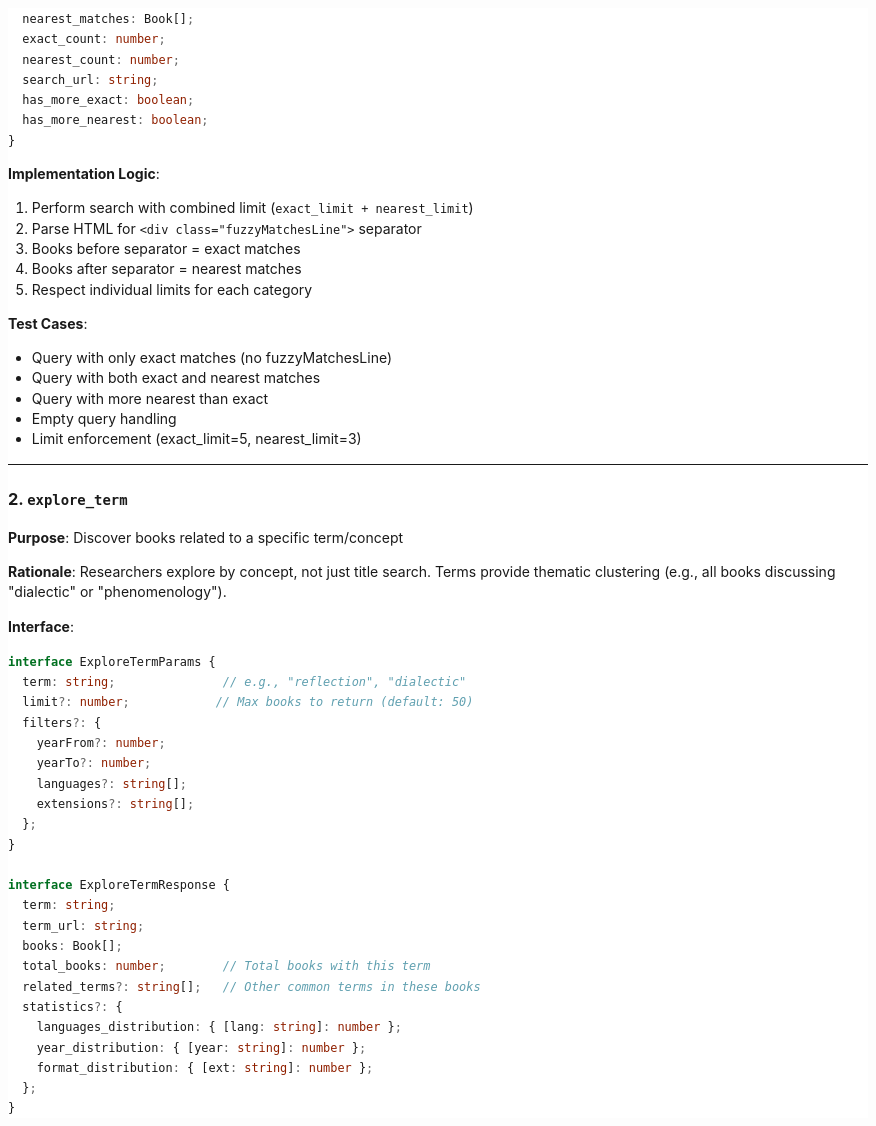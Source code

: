 ```typescript
  nearest_matches: Book[];
  exact_count: number;
  nearest_count: number;
  search_url: string;
  has_more_exact: boolean;
  has_more_nearest: boolean;
}
```

**Implementation Logic**:
1. Perform search with combined limit (`exact_limit + nearest_limit`)
2. Parse HTML for `<div class="fuzzyMatchesLine">` separator
3. Books before separator = exact matches
4. Books after separator = nearest matches
5. Respect individual limits for each category

**Test Cases**:
- Query with only exact matches (no fuzzyMatchesLine)
- Query with both exact and nearest matches
- Query with more nearest than exact
- Empty query handling
- Limit enforcement (exact_limit=5, nearest_limit=3)

---

### 2. `explore_term`

**Purpose**: Discover books related to a specific term/concept

**Rationale**: Researchers explore by concept, not just title search. Terms provide thematic clustering (e.g., all books discussing "dialectic" or "phenomenology").

**Interface**:
```typescript
interface ExploreTermParams {
  term: string;               // e.g., "reflection", "dialectic"
  limit?: number;            // Max books to return (default: 50)
  filters?: {
    yearFrom?: number;
    yearTo?: number;
    languages?: string[];
    extensions?: string[];
  };
}

interface ExploreTermResponse {
  term: string;
  term_url: string;
  books: Book[];
  total_books: number;        // Total books with this term
  related_terms?: string[];   // Other common terms in these books
  statistics?: {
    languages_distribution: { [lang: string]: number };
    year_distribution: { [year: string]: number };
    format_distribution: { [ext: string]: number };
  };
}
```
